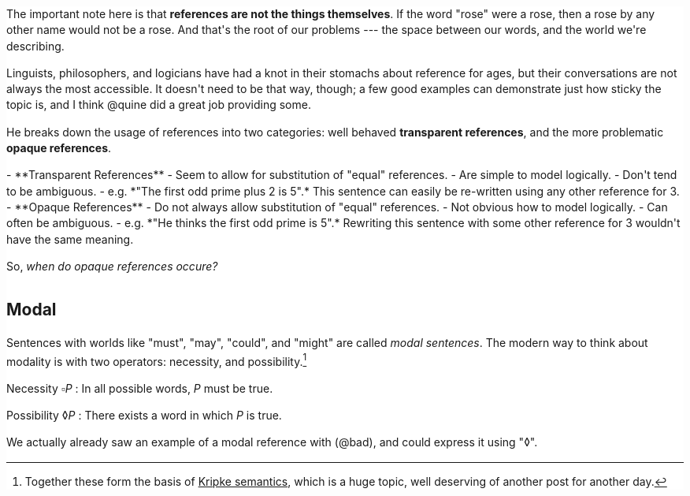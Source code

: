 </div>
</div>

The important note here is that **references are not the things themselves**.
If the word "rose" were a rose, then a rose by any other name would not be a
rose. And that's the root of our problems --- the space between our words, and
the world we're describing.

Linguists, philosophers, and logicians have had a knot in their stomachs about
reference for ages, but their conversations are not always the most accessible.
It doesn't need to be that way, though; a few good examples can demonstrate
just how sticky the topic is, and I think @quine did a great job providing
some.

He breaks down the usage of references into two categories: well behaved
**transparent references**, and the more problematic **opaque references**.

<div class="row">
<div class="one-half column">
- **Transparent References**
  - Seem to allow for substitution of "equal" references.
  - Are simple to model logically.
  - Don't tend to be ambiguous.
  - e.g. *"The first odd prime plus 2 is 5".* This sentence can easily be
    re-written using any other reference for 3.
</div>
<div class="one-half column">
- **Opaque References**
  - Do not always allow substitution of "equal" references.
  - Not obvious how to model logically.
  - Can often be ambiguous.
  - e.g. *"He thinks the first odd prime is 5".* Rewriting this sentence with
    some other reference for 3 wouldn't have the same meaning.
</div>
</div>

So, *when do opaque references occure?*

Modal
-----

Sentences with worlds like "must", "may", "could", and "might" are called
*modal sentences*. The modern way to think about modality is with two
operators: necessity, and possibility.[^kripke]

Necessity $\square P$
: In all possible words, $P$ must be true.

Possibility $\lozenge P$
: There exists a word in which $P$ is true.

[^kripke]: Together these form the basis of [Kripke
  semantics](https://plato.stanford.edu/entries/logic-modal/), which is a huge
  topic, well deserving of another post for another day.

We actually already saw an example of a modal reference with (@bad), and
could express it using "$\lozenge$".


[^ident]: This comes from [the Indiscernibility of
[^slovak]: Fun fact, [Slovak](https://en.wikipedia.org/wiki/Slovak_orthography)
[^prag]: The linguistic word for this part of language is
[^scope]: The scoping of "who is evaluating this reference" can become
[^notation]: In case it isn't obvious, the Lisp notation I'm using here is